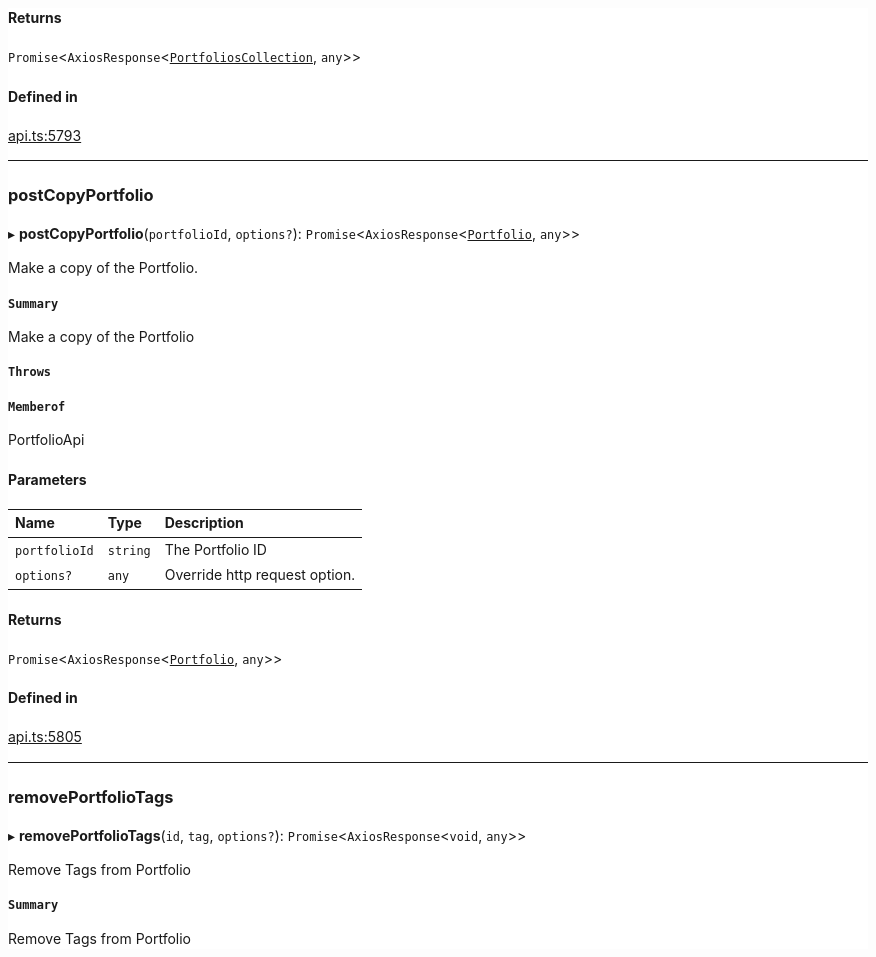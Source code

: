 #### Returns

`Promise`<`AxiosResponse`<[`PortfoliosCollection`](../interfaces/PortfoliosCollection.md), `any`\>\>

#### Defined in

[api.ts:5793](https://github.com/RedHatInsights/javascript-clients/blob/master/packages/catalog/api.ts#L5793)

___

### postCopyPortfolio

▸ **postCopyPortfolio**(`portfolioId`, `options?`): `Promise`<`AxiosResponse`<[`Portfolio`](../interfaces/Portfolio.md), `any`\>\>

Make a copy of the Portfolio.

**`Summary`**

Make a copy of the Portfolio

**`Throws`**

**`Memberof`**

PortfolioApi

#### Parameters

| Name | Type | Description |
| :------ | :------ | :------ |
| `portfolioId` | `string` | The Portfolio ID |
| `options?` | `any` | Override http request option. |

#### Returns

`Promise`<`AxiosResponse`<[`Portfolio`](../interfaces/Portfolio.md), `any`\>\>

#### Defined in

[api.ts:5805](https://github.com/RedHatInsights/javascript-clients/blob/master/packages/catalog/api.ts#L5805)

___

### removePortfolioTags

▸ **removePortfolioTags**(`id`, `tag`, `options?`): `Promise`<`AxiosResponse`<`void`, `any`\>\>

Remove Tags from Portfolio

**`Summary`**

Remove Tags from Portfolio
